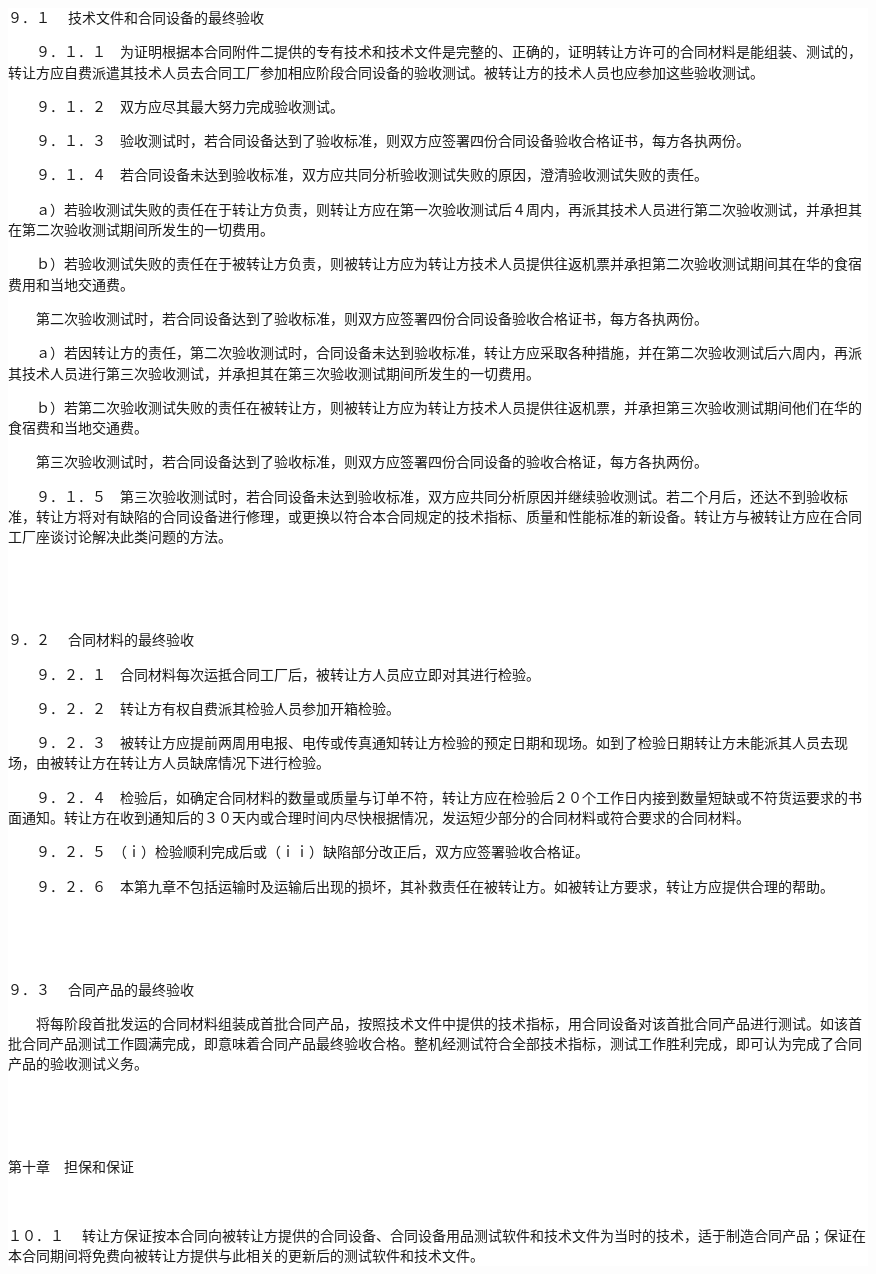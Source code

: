 ９．１　
技术文件和合同设备的最终验收

　　９．１．１　为证明根据本合同附件二提供的专有技术和技术文件是完整的、正确的，证明转让方许可的合同材料是能组装、测试的，转让方应自费派遣其技术人员去合同工厂参加相应阶段合同设备的验收测试。被转让方的技术人员也应参加这些验收测试。

　　９．１．２　双方应尽其最大努力完成验收测试。

　　９．１．３　验收测试时，若合同设备达到了验收标准，则双方应签署四份合同设备验收合格证书，每方各执两份。

　　９．１．４　若合同设备未达到验收标准，双方应共同分析验收测试失败的原因，澄清验收测试失败的责任。

　　ａ）若验收测试失败的责任在于转让方负责，则转让方应在第一次验收测试后４周内，再派其技术人员进行第二次验收测试，并承担其在第二次验收测试期间所发生的一切费用。

　　ｂ）若验收测试失败的责任在于被转让方负责，则被转让方应为转让方技术人员提供往返机票并承担第二次验收测试期间其在华的食宿费用和当地交通费。

　　第二次验收测试时，若合同设备达到了验收标准，则双方应签署四份合同设备验收合格证书，每方各执两份。

　　ａ）若因转让方的责任，第二次验收测试时，合同设备未达到验收标准，转让方应采取各种措施，并在第二次验收测试后六周内，再派其技术人员进行第三次验收测试，并承担其在第三次验收测试期间所发生的一切费用。

　　ｂ）若第二次验收测试失败的责任在被转让方，则被转让方应为转让方技术人员提供往返机票，并承担第三次验收测试期间他们在华的食宿费和当地交通费。

　　第三次验收测试时，若合同设备达到了验收标准，则双方应签署四份合同设备的验收合格证，每方各执两份。

　　９．１．５　第三次验收测试时，若合同设备未达到验收标准，双方应共同分析原因并继续验收测试。若二个月后，还达不到验收标准，转让方将对有缺陷的合同设备进行修理，或更换以符合本合同规定的技术指标、质量和性能标准的新设备。转让方与被转让方应在合同工厂座谈讨论解决此类问题的方法。

　　

　　

９．２　
合同材料的最终验收

　　９．２．１　合同材料每次运抵合同工厂后，被转让方人员应立即对其进行检验。

　　９．２．２　转让方有权自费派其检验人员参加开箱检验。

　　９．２．３　被转让方应提前两周用电报、电传或传真通知转让方检验的预定日期和现场。如到了检验日期转让方未能派其人员去现场，由被转让方在转让方人员缺席情况下进行检验。

　　９．２．４　检验后，如确定合同材料的数量或质量与订单不符，转让方应在检验后２０个工作日内接到数量短缺或不符货运要求的书面通知。转让方在收到通知后的３０天内或合理时间内尽快根据情况，发运短少部分的合同材料或符合要求的合同材料。

　　９．２．５　（ｉ）检验顺利完成后或（ｉｉ）缺陷部分改正后，双方应签署验收合格证。

　　９．２．６　本第九章不包括运输时及运输后出现的损坏，其补救责任在被转让方。如被转让方要求，转让方应提供合理的帮助。

　　

　　

９．３　
合同产品的最终验收

　　将每阶段首批发运的合同材料组装成首批合同产品，按照技术文件中提供的技术指标，用合同设备对该首批合同产品进行测试。如该首批合同产品测试工作圆满完成，即意味着合同产品最终验收合格。整机经测试符合全部技术指标，测试工作胜利完成，即可认为完成了合同产品的验收测试义务。

　　

　　


 第十章　担保和保证



　　

１０．１　
转让方保证按本合同向被转让方提供的合同设备、合同设备用品测试软件和技术文件为当时的技术，适于制造合同产品；保证在本合同期间将免费向被转让方提供与此相关的更新后的测试软件和技术文件。
